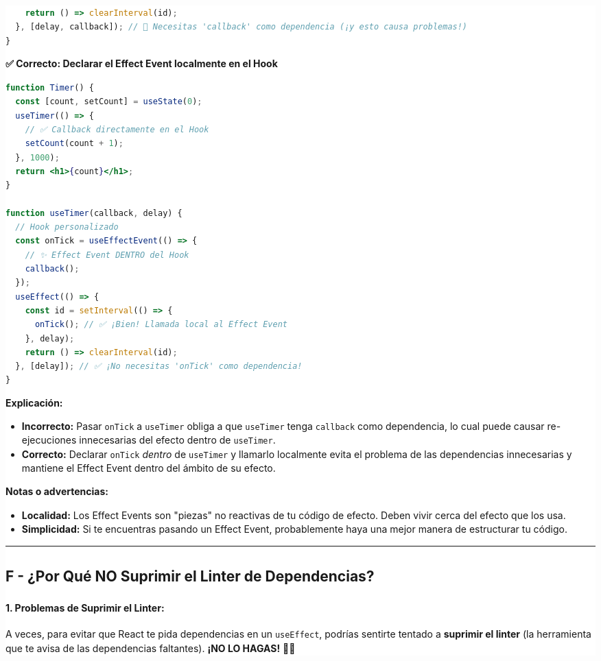 ```jsx
    return () => clearInterval(id);
  }, [delay, callback]); // 🔴 Necesitas 'callback' como dependencia (¡y esto causa problemas!)
}
```

**✅ Correcto: Declarar el Effect Event localmente en el Hook**

```jsx
function Timer() {
  const [count, setCount] = useState(0);
  useTimer(() => {
    // ✅ Callback directamente en el Hook
    setCount(count + 1);
  }, 1000);
  return <h1>{count}</h1>;
}

function useTimer(callback, delay) {
  // Hook personalizado
  const onTick = useEffectEvent(() => {
    // ✨ Effect Event DENTRO del Hook
    callback();
  });
  useEffect(() => {
    const id = setInterval(() => {
      onTick(); // ✅ ¡Bien! Llamada local al Effect Event
    }, delay);
    return () => clearInterval(id);
  }, [delay]); // ✅ ¡No necesitas 'onTick' como dependencia!
}
```

**Explicación:**

- **Incorrecto:** Pasar `onTick` a `useTimer` obliga a que `useTimer` tenga `callback` como dependencia, lo cual puede causar re-ejecuciones innecesarias del efecto dentro de `useTimer`.
- **Correcto:** Declarar `onTick` _dentro_ de `useTimer` y llamarlo localmente evita el problema de las dependencias innecesarias y mantiene el Effect Event dentro del ámbito de su efecto.

**Notas o advertencias:**

- **Localidad:** Los Effect Events son "piezas" no reactivas de tu código de efecto. Deben vivir cerca del efecto que los usa.
- **Simplicidad:** Si te encuentras pasando un Effect Event, probablemente haya una mejor manera de estructurar tu código.

---

## F - ¿Por Qué NO Suprimir el Linter de Dependencias?

#### 1. **Problemas de Suprimir el Linter:**

A veces, para evitar que React te pida dependencias en un `useEffect`, podrías sentirte tentado a **suprimir el linter** (la herramienta que te avisa de las dependencias faltantes). **¡NO LO HAGAS!** 🙅‍♂️
